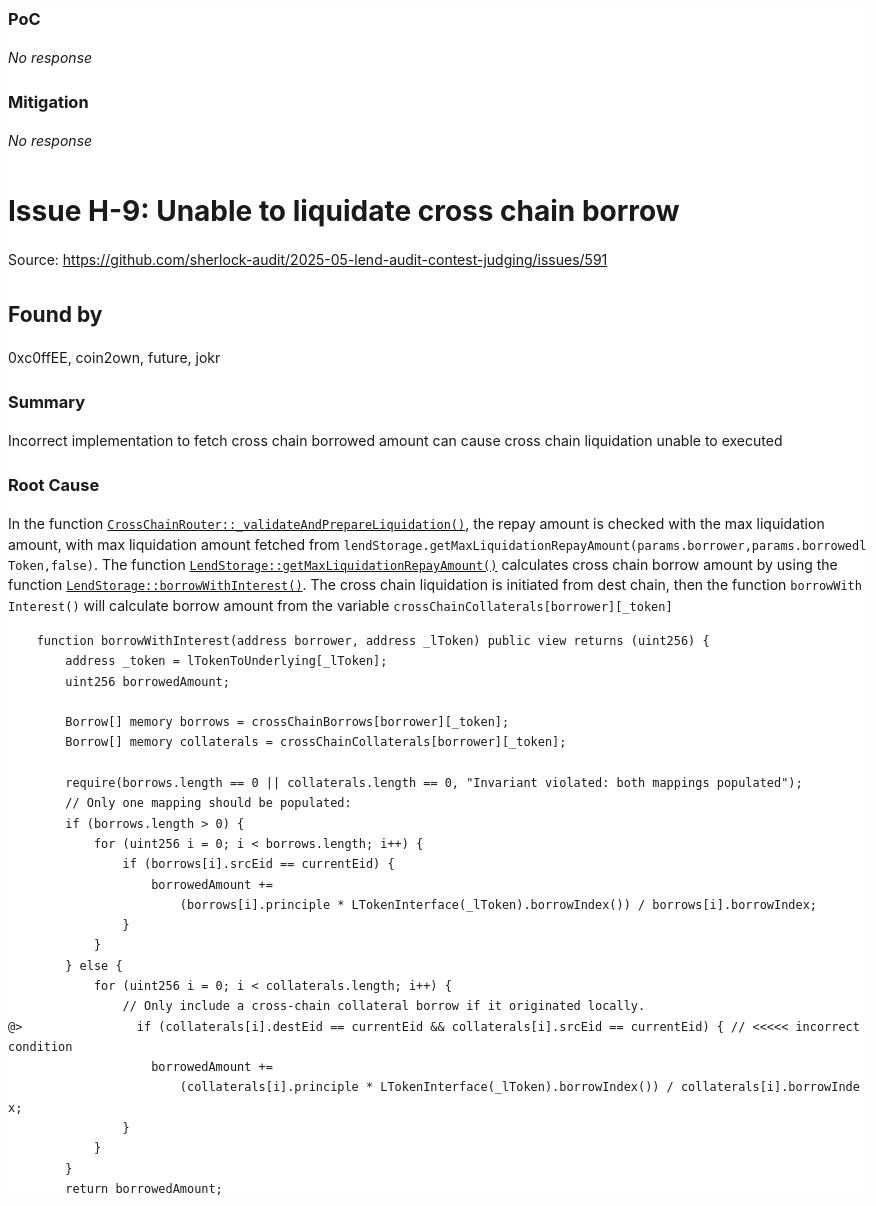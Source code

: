 ### PoC

_No response_

### Mitigation

_No response_

# Issue H-9: Unable to liquidate cross chain borrow 

Source: https://github.com/sherlock-audit/2025-05-lend-audit-contest-judging/issues/591 

## Found by 
0xc0ffEE, coin2own, future, jokr

### Summary

Incorrect implementation to fetch cross chain borrowed amount can cause cross chain liquidation unable to executed

### Root Cause

In the function [`CrossChainRouter::_validateAndPrepareLiquidation()`](https://github.com/sherlock-audit/2025-05-lend-audit-contest/blob/main/Lend-V2/src/LayerZero/CrossChainRouter.sol#L197), the repay amount is checked with the max liquidation amount, with max liquidation amount fetched from `lendStorage.getMaxLiquidationRepayAmount(params.borrower,params.borrowedlToken,false)`. The function [`LendStorage::getMaxLiquidationRepayAmount()`](https://github.com/sherlock-audit/2025-05-lend-audit-contest/blob/main/Lend-V2/src/LayerZero/LendStorage.sol#L573C14-L573C42) calculates cross chain borrow amount by using the function [`LendStorage::borrowWithInterest()`](https://github.com/sherlock-audit/2025-05-lend-audit-contest/blob/main/Lend-V2/src/LayerZero/LendStorage.sol#L478). The cross chain liquidation is initiated from dest chain, then the function `borrowWithInterest()` will calculate borrow amount from the variable `crossChainCollaterals[borrower][_token]`
```solidity
    function borrowWithInterest(address borrower, address _lToken) public view returns (uint256) {
        address _token = lTokenToUnderlying[_lToken];
        uint256 borrowedAmount;

        Borrow[] memory borrows = crossChainBorrows[borrower][_token];
        Borrow[] memory collaterals = crossChainCollaterals[borrower][_token];

        require(borrows.length == 0 || collaterals.length == 0, "Invariant violated: both mappings populated");
        // Only one mapping should be populated:
        if (borrows.length > 0) {
            for (uint256 i = 0; i < borrows.length; i++) {
                if (borrows[i].srcEid == currentEid) {
                    borrowedAmount +=
                        (borrows[i].principle * LTokenInterface(_lToken).borrowIndex()) / borrows[i].borrowIndex;
                }
            }
        } else {
            for (uint256 i = 0; i < collaterals.length; i++) {
                // Only include a cross-chain collateral borrow if it originated locally.
@>                if (collaterals[i].destEid == currentEid && collaterals[i].srcEid == currentEid) { // <<<<< incorrect condition
                    borrowedAmount +=
                        (collaterals[i].principle * LTokenInterface(_lToken).borrowIndex()) / collaterals[i].borrowIndex;
                }
            }
        }
        return borrowedAmount;
```